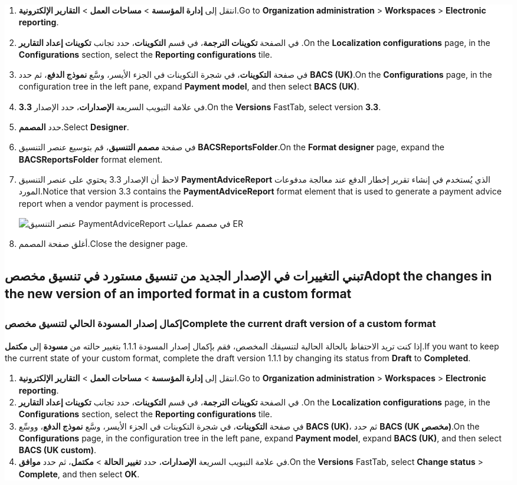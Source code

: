 1. <span data-ttu-id="d59a4-379">انتقل إلى **إدارة المؤسسة** \> **مساحات العمل** \> **التقارير الإلكترونية**.</span><span class="sxs-lookup"><span data-stu-id="d59a4-379">Go to **Organization administration** \> **Workspaces** \> **Electronic reporting**.</span></span>
2. <span data-ttu-id="d59a4-380">في الصفحة **تكوينات الترجمة**، في قسم **التكوينات**، حدد تجانب **تكوينات إعداد التقارير** .</span><span class="sxs-lookup"><span data-stu-id="d59a4-380">On the **Localization configurations** page, in the **Configurations** section, select the **Reporting configurations** tile.</span></span>
3. <span data-ttu-id="d59a4-381">في صفحة **التكوينات**، في شجرة التكوينات في الجزء الأيسر، وسَّع **نموذج الدفع**، ثم حدد **BACS (UK)**.</span><span class="sxs-lookup"><span data-stu-id="d59a4-381">On the **Configurations** page, in the configuration tree in the left pane, expand **Payment model**, and then select **BACS (UK)**.</span></span>
4. <span data-ttu-id="d59a4-382">في علامة التبويب السريعة **الإصدارات**، حدد الإصدار **3.3**.</span><span class="sxs-lookup"><span data-stu-id="d59a4-382">On the **Versions** FastTab, select version **3.3**.</span></span>
5. <span data-ttu-id="d59a4-383">حدد **المصمم**.</span><span class="sxs-lookup"><span data-stu-id="d59a4-383">Select **Designer**.</span></span>
6. <span data-ttu-id="d59a4-384">في صفحة **مصمم التنسيق**، قم بتوسيع عنصر التنسيق **BACSReportsFolder**.</span><span class="sxs-lookup"><span data-stu-id="d59a4-384">On the **Format designer** page, expand the **BACSReportsFolder** format element.</span></span>
7.  <span data-ttu-id="d59a4-385">لاحظ أن الإصدار 3.3 يحتوي على عنصر التنسيق **PaymentAdviceReport** الذي يُستخدم في إنشاء تقرير إخطار الدفع عند معالجة مدفوعات المورد.</span><span class="sxs-lookup"><span data-stu-id="d59a4-385">Notice that version 3.3 contains the **PaymentAdviceReport** format element that is used to generate a payment advice report when a vendor payment is processed.</span></span>

    ![عنصر التنسيق PaymentAdviceReport في مصمم عمليات ER](./media/er-quick-start2-imported-solution2.png)

8. <span data-ttu-id="d59a4-387">أغلق صفحة المصمم.</span><span class="sxs-lookup"><span data-stu-id="d59a4-387">Close the designer page.</span></span>

## <a name="adopt-the-changes-in-the-new-version-of-an-imported-format-in-a-custom-format"></a><a id="AdoptNewBaseVersion"></a><span data-ttu-id="d59a4-388">تبني التغييرات في الإصدار الجديد من تنسيق مستورد في تنسيق مخصص</span><span class="sxs-lookup"><span data-stu-id="d59a4-388">Adopt the changes in the new version of an imported format in a custom format</span></span>

### <a name="complete-the-current-draft-version-of-a-custom-format"></a><a id="CompleteDerivedFormat"></a><span data-ttu-id="d59a4-389">إكمال إصدار المسودة الحالي لتنسيق مخصص</span><span class="sxs-lookup"><span data-stu-id="d59a4-389">Complete the current draft version of a custom format</span></span>

<span data-ttu-id="d59a4-390">إذا كنت تريد الاحتفاظ بالحالة الحالية لتنسيقك المخصص، فقم بإكمال إصدار المسودة 1.1.1 بتغيير حالته من **مسودة** إلى **مكتمل**.</span><span class="sxs-lookup"><span data-stu-id="d59a4-390">If you want to keep the current state of your custom format, complete the draft version 1.1.1 by changing its status from **Draft** to **Completed**.</span></span>

1. <span data-ttu-id="d59a4-391">انتقل إلى **إدارة المؤسسة** \> **مساحات العمل** \> **التقارير الإلكترونية**.</span><span class="sxs-lookup"><span data-stu-id="d59a4-391">Go to **Organization administration** \> **Workspaces** \> **Electronic reporting**.</span></span>
2. <span data-ttu-id="d59a4-392">في الصفحة **تكوينات الترجمة**، في قسم **التكوينات**، حدد تجانب **تكوينات إعداد التقارير** .</span><span class="sxs-lookup"><span data-stu-id="d59a4-392">On the **Localization configurations** page, in the **Configurations** section, select the **Reporting configurations** tile.</span></span>
3. <span data-ttu-id="d59a4-393">في صفحة **التكوينات**، في شجرة التكوينات في الجزء الأيسر، وسَّع **نموذج الدفع**، ووسِّع **BACS (UK)**، ثم حدد **BACS (UK مخصص)**.</span><span class="sxs-lookup"><span data-stu-id="d59a4-393">On the **Configurations** page, in the configuration tree in the left pane, expand **Payment model**, expand **BACS (UK)**, and then select **BACS (UK custom)**.</span></span>
4. <span data-ttu-id="d59a4-394">في علامة التبويب السريعة **الإصدارات**، حدد **تغيير الحالة** \> **مكتمل**، ثم حدد **موافق**.</span><span class="sxs-lookup"><span data-stu-id="d59a4-394">On the **Versions** FastTab, select **Change status** \> **Complete**, and then select **OK**.</span></span>